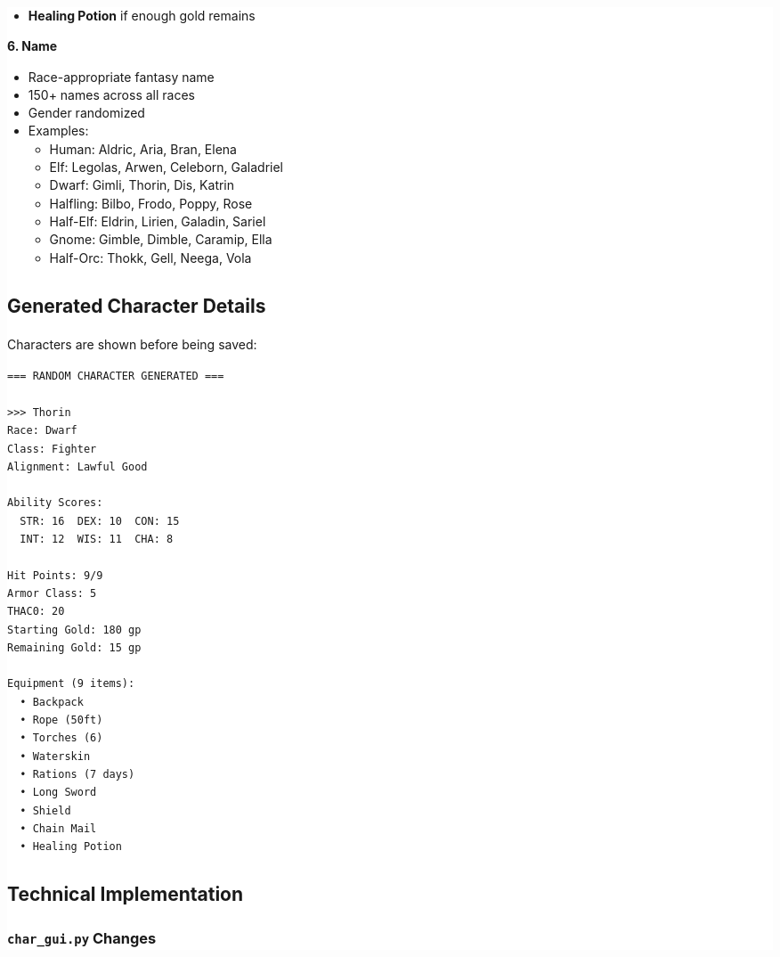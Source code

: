 - **Healing Potion** if enough gold remains

**6. Name**
- Race-appropriate fantasy name
- 150+ names across all races
- Gender randomized
- Examples:
  - Human: Aldric, Aria, Bran, Elena
  - Elf: Legolas, Arwen, Celeborn, Galadriel
  - Dwarf: Gimli, Thorin, Dis, Katrin
  - Halfling: Bilbo, Frodo, Poppy, Rose
  - Half-Elf: Eldrin, Lirien, Galadin, Sariel
  - Gnome: Gimble, Dimble, Caramip, Ella
  - Half-Orc: Thokk, Gell, Neega, Vola

## Generated Character Details

Characters are shown before being saved:
```
=== RANDOM CHARACTER GENERATED ===

>>> Thorin
Race: Dwarf
Class: Fighter
Alignment: Lawful Good

Ability Scores:
  STR: 16  DEX: 10  CON: 15
  INT: 12  WIS: 11  CHA: 8

Hit Points: 9/9
Armor Class: 5
THAC0: 20
Starting Gold: 180 gp
Remaining Gold: 15 gp

Equipment (9 items):
  • Backpack
  • Rope (50ft)
  • Torches (6)
  • Waterskin
  • Rations (7 days)
  • Long Sword
  • Shield
  • Chain Mail
  • Healing Potion
```

## Technical Implementation

### `char_gui.py` Changes
